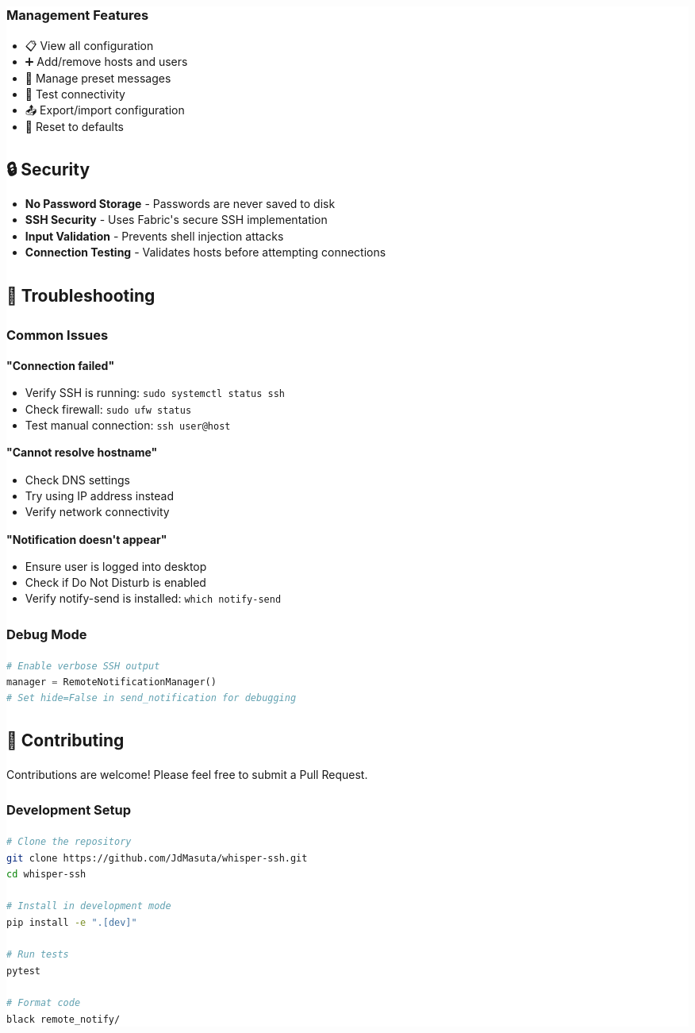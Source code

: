 ### Management Features

- 📋 View all configuration
- ➕ Add/remove hosts and users
- 📝 Manage preset messages
- 🧪 Test connectivity
- 📤 Export/import configuration
- 🔄 Reset to defaults

## 🔒 Security

- **No Password Storage** - Passwords are never saved to disk
- **SSH Security** - Uses Fabric's secure SSH implementation
- **Input Validation** - Prevents shell injection attacks
- **Connection Testing** - Validates hosts before attempting connections

## 🐛 Troubleshooting

### Common Issues

**"Connection failed"**

- Verify SSH is running: `sudo systemctl status ssh`
- Check firewall: `sudo ufw status`
- Test manual connection: `ssh user@host`

**"Cannot resolve hostname"**

- Check DNS settings
- Try using IP address instead
- Verify network connectivity

**"Notification doesn't appear"**

- Ensure user is logged into desktop
- Check if Do Not Disturb is enabled
- Verify notify-send is installed: `which notify-send`

### Debug Mode

```python
# Enable verbose SSH output
manager = RemoteNotificationManager()
# Set hide=False in send_notification for debugging
```

## 🤝 Contributing

Contributions are welcome! Please feel free to submit a Pull Request.

### Development Setup

```bash
# Clone the repository
git clone https://github.com/JdMasuta/whisper-ssh.git
cd whisper-ssh

# Install in development mode
pip install -e ".[dev]"

# Run tests
pytest

# Format code
black remote_notify/
```